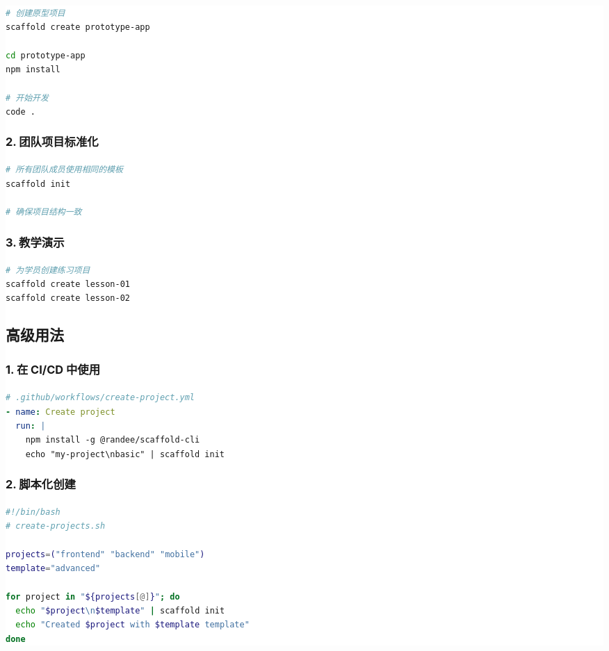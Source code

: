 ```bash
# 创建原型项目
scaffold create prototype-app

cd prototype-app
npm install

# 开始开发
code .
```

### 2. 团队项目标准化

```bash
# 所有团队成员使用相同的模板
scaffold init

# 确保项目结构一致
```

### 3. 教学演示

```bash
# 为学员创建练习项目
scaffold create lesson-01
scaffold create lesson-02
```

## 高级用法

### 1. 在 CI/CD 中使用

```yaml
# .github/workflows/create-project.yml
- name: Create project
  run: |
    npm install -g @randee/scaffold-cli
    echo "my-project\nbasic" | scaffold init
```

### 2. 脚本化创建

```bash
#!/bin/bash
# create-projects.sh

projects=("frontend" "backend" "mobile")
template="advanced"

for project in "${projects[@]}"; do
  echo "$project\n$template" | scaffold init
  echo "Created $project with $template template"
done
```
